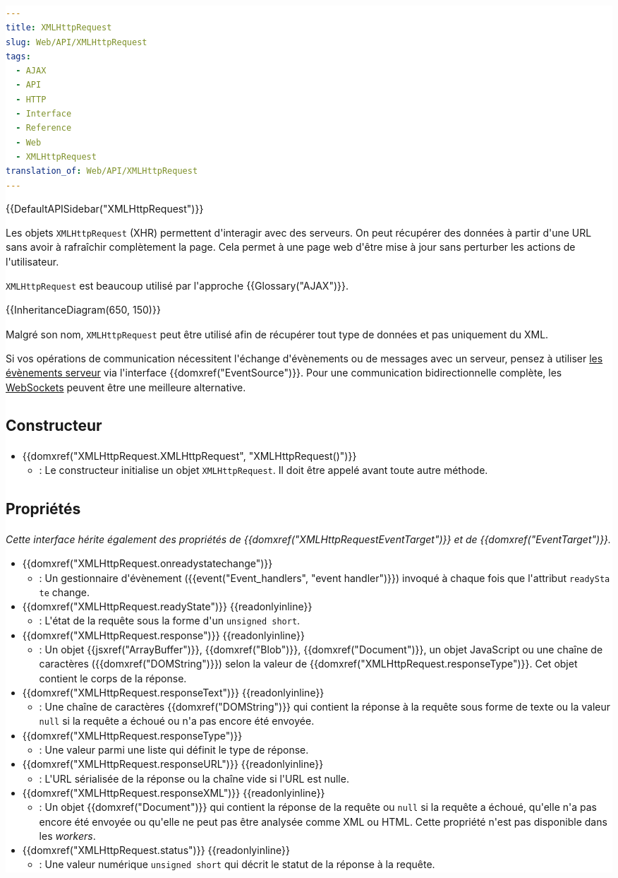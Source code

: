 ```yaml
---
title: XMLHttpRequest
slug: Web/API/XMLHttpRequest
tags:
  - AJAX
  - API
  - HTTP
  - Interface
  - Reference
  - Web
  - XMLHttpRequest
translation_of: Web/API/XMLHttpRequest
---
```

{{DefaultAPISidebar("XMLHttpRequest")}}

Les objets `XMLHttpRequest` (XHR) permettent d'interagir avec des serveurs. On peut récupérer des données à partir d'une URL sans avoir à rafraîchir complètement la page. Cela permet à une page web d'être mise à jour sans perturber les actions de l'utilisateur.

`XMLHttpRequest` est beaucoup utilisé par l'approche {{Glossary("AJAX")}}.

{{InheritanceDiagram(650, 150)}}

Malgré son nom, `XMLHttpRequest` peut être utilisé afin de récupérer tout type de données et pas uniquement du XML.

Si vos opérations de communication nécessitent l'échange d'évènements ou de messages avec un serveur, pensez à utiliser [les évènements serveur](/fr/docs/Web/API/Server-sent_events) via l'interface {{domxref("EventSource")}}. Pour une communication bidirectionnelle complète, les [WebSockets](/fr/docs/Web/API/WebSockets_API) peuvent être une meilleure alternative.

## Constructeur

- {{domxref("XMLHttpRequest.XMLHttpRequest", "XMLHttpRequest()")}}
  - : Le constructeur initialise un objet `XMLHttpRequest`. Il doit être appelé avant toute autre méthode.

## Propriétés

_Cette interface hérite également des propriétés de {{domxref("XMLHttpRequestEventTarget")}} et de {{domxref("EventTarget")}}._

- {{domxref("XMLHttpRequest.onreadystatechange")}}
  - : Un gestionnaire d'évènement ({{event("Event_handlers", "event handler")}}) invoqué à chaque fois que l'attribut `readyState` change.
- {{domxref("XMLHttpRequest.readyState")}} {{readonlyinline}}
  - : L'état de la requête sous la forme d'un `unsigned short`.
- {{domxref("XMLHttpRequest.response")}} {{readonlyinline}}
  - : Un objet {{jsxref("ArrayBuffer")}}, {{domxref("Blob")}}, {{domxref("Document")}}, un objet JavaScript ou une chaîne de caractères ({{domxref("DOMString")}}) selon la valeur de {{domxref("XMLHttpRequest.responseType")}}. Cet objet contient le corps de la réponse.
- {{domxref("XMLHttpRequest.responseText")}} {{readonlyinline}}
  - : Une chaîne de caractères {{domxref("DOMString")}} qui contient la réponse à la requête sous forme de texte ou la valeur `null` si la requête a échoué ou n'a pas encore été envoyée.
- {{domxref("XMLHttpRequest.responseType")}}
  - : Une valeur parmi une liste qui définit le type de réponse.
- {{domxref("XMLHttpRequest.responseURL")}} {{readonlyinline}}
  - : L'URL sérialisée de la réponse ou la chaîne vide si l'URL est nulle.
- {{domxref("XMLHttpRequest.responseXML")}} {{readonlyinline}}
  - : Un objet {{domxref("Document")}} qui contient la réponse de la requête ou `null` si la requête a échoué, qu'elle n'a pas encore été envoyée ou qu'elle ne peut pas être analysée comme XML ou HTML. Cette propriété n'est pas disponible dans les _workers_.
- {{domxref("XMLHttpRequest.status")}} {{readonlyinline}}
  - : Une valeur numérique `unsigned short` qui décrit le statut de la réponse à la requête.